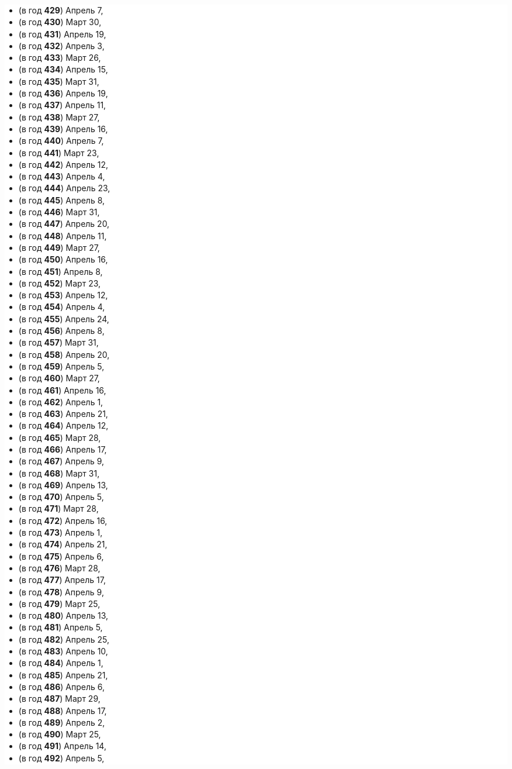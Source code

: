  - (в год **429**)  Апрель  7,
 - (в год **430**)  Март 30,
 - (в год **431**)  Апрель 19,
 - (в год **432**)  Апрель  3,
 - (в год **433**)  Март 26,
 - (в год **434**)  Апрель 15,
 - (в год **435**)  Март 31,
 - (в год **436**)  Апрель 19,
 - (в год **437**)  Апрель 11,
 - (в год **438**)  Март 27,
 - (в год **439**)  Апрель 16,
 - (в год **440**)  Апрель  7,
 - (в год **441**)  Март 23,
 - (в год **442**)  Апрель 12,
 - (в год **443**)  Апрель  4,
 - (в год **444**)  Апрель 23,
 - (в год **445**)  Апрель  8,
 - (в год **446**)  Март 31,
 - (в год **447**)  Апрель 20,
 - (в год **448**)  Апрель 11,
 - (в год **449**)  Март 27,
 - (в год **450**)  Апрель 16,
 - (в год **451**)  Апрель  8,
 - (в год **452**)  Март 23,
 - (в год **453**)  Апрель 12,
 - (в год **454**)  Апрель  4,
 - (в год **455**)  Апрель 24,
 - (в год **456**)  Апрель  8,
 - (в год **457**)  Март 31,
 - (в год **458**)  Апрель 20,
 - (в год **459**)  Апрель  5,
 - (в год **460**)  Март 27,
 - (в год **461**)  Апрель 16,
 - (в год **462**)  Апрель  1,
 - (в год **463**)  Апрель 21,
 - (в год **464**)  Апрель 12,
 - (в год **465**)  Март 28,
 - (в год **466**)  Апрель 17,
 - (в год **467**)  Апрель  9,
 - (в год **468**)  Март 31,
 - (в год **469**)  Апрель 13,
 - (в год **470**)  Апрель  5,
 - (в год **471**)  Март 28,
 - (в год **472**)  Апрель 16,
 - (в год **473**)  Апрель  1,
 - (в год **474**)  Апрель 21,
 - (в год **475**)  Апрель  6,
 - (в год **476**)  Март 28,
 - (в год **477**)  Апрель 17,
 - (в год **478**)  Апрель  9,
 - (в год **479**)  Март 25,
 - (в год **480**)  Апрель 13,
 - (в год **481**)  Апрель  5,
 - (в год **482**)  Апрель 25,
 - (в год **483**)  Апрель 10,
 - (в год **484**)  Апрель  1,
 - (в год **485**)  Апрель 21,
 - (в год **486**)  Апрель  6,
 - (в год **487**)  Март 29,
 - (в год **488**)  Апрель 17,
 - (в год **489**)  Апрель  2,
 - (в год **490**)  Март 25,
 - (в год **491**)  Апрель 14,
 - (в год **492**)  Апрель  5,